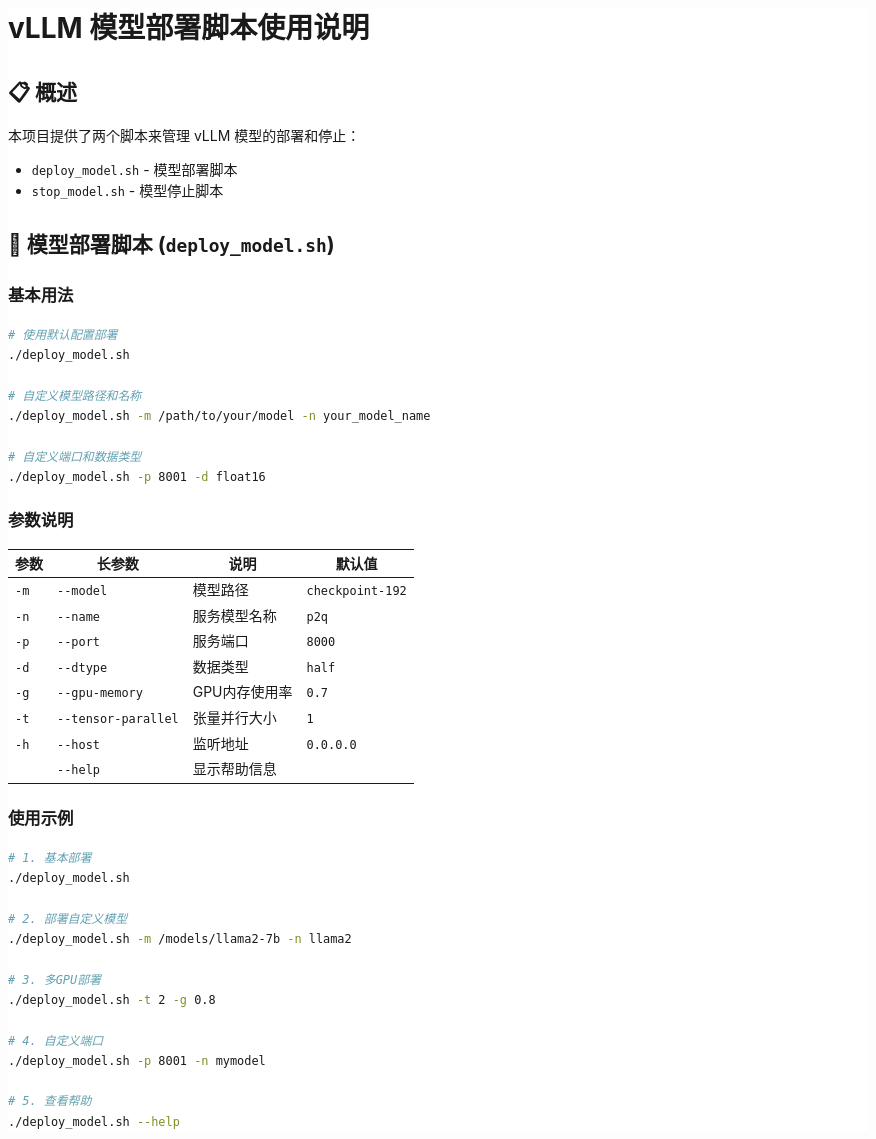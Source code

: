 # vLLM 模型部署脚本使用说明

## 📋 概述

本项目提供了两个脚本来管理 vLLM 模型的部署和停止：

- `deploy_model.sh` - 模型部署脚本
- `stop_model.sh` - 模型停止脚本

## 🚀 模型部署脚本 (`deploy_model.sh`)

### 基本用法

```bash
# 使用默认配置部署
./deploy_model.sh

# 自定义模型路径和名称
./deploy_model.sh -m /path/to/your/model -n your_model_name

# 自定义端口和数据类型
./deploy_model.sh -p 8001 -d float16
```

### 参数说明

| 参数 | 长参数 | 说明 | 默认值 |
|------|--------|------|--------|
| `-m` | `--model` | 模型路径 | `checkpoint-192` |
| `-n` | `--name` | 服务模型名称 | `p2q` |
| `-p` | `--port` | 服务端口 | `8000` |
| `-d` | `--dtype` | 数据类型 | `half` |
| `-g` | `--gpu-memory` | GPU内存使用率 | `0.7` |
| `-t` | `--tensor-parallel` | 张量并行大小 | `1` |
| `-h` | `--host` | 监听地址 | `0.0.0.0` |
| | `--help` | 显示帮助信息 | |

### 使用示例

```bash
# 1. 基本部署
./deploy_model.sh

# 2. 部署自定义模型
./deploy_model.sh -m /models/llama2-7b -n llama2

# 3. 多GPU部署
./deploy_model.sh -t 2 -g 0.8

# 4. 自定义端口
./deploy_model.sh -p 8001 -n mymodel

# 5. 查看帮助
./deploy_model.sh --help
```
